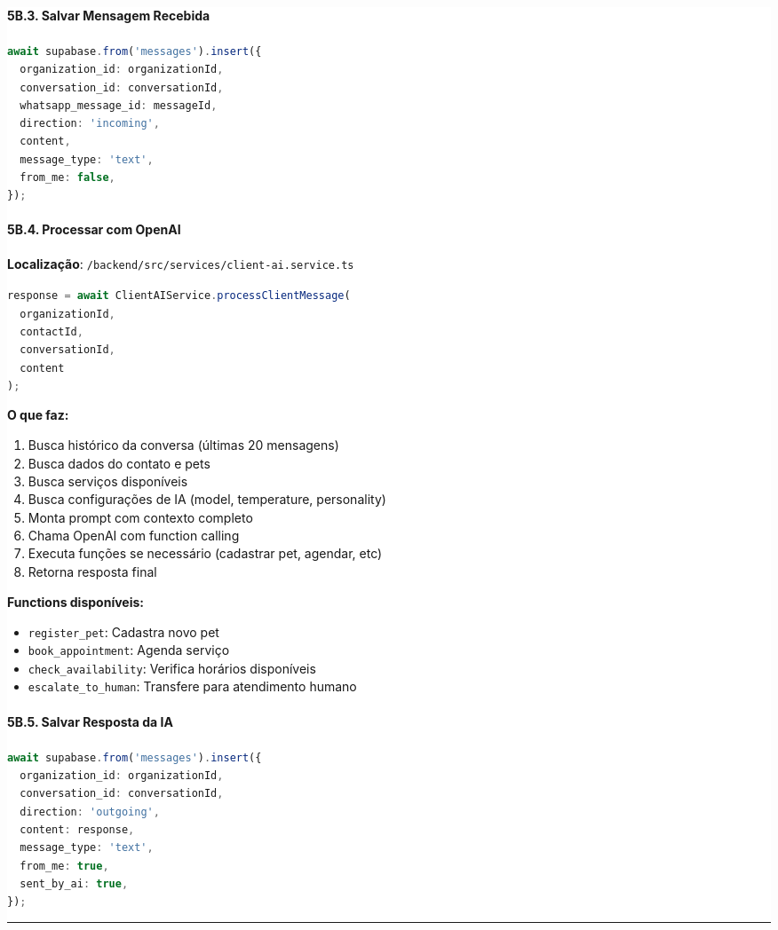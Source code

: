 #### 5B.3. Salvar Mensagem Recebida

```typescript
await supabase.from('messages').insert({
  organization_id: organizationId,
  conversation_id: conversationId,
  whatsapp_message_id: messageId,
  direction: 'incoming',
  content,
  message_type: 'text',
  from_me: false,
});
```

#### 5B.4. Processar com OpenAI

**Localização**: `/backend/src/services/client-ai.service.ts`

```typescript
response = await ClientAIService.processClientMessage(
  organizationId,
  contactId,
  conversationId,
  content
);
```

**O que faz:**
1. Busca histórico da conversa (últimas 20 mensagens)
2. Busca dados do contato e pets
3. Busca serviços disponíveis
4. Busca configurações de IA (model, temperature, personality)
5. Monta prompt com contexto completo
6. Chama OpenAI com function calling
7. Executa funções se necessário (cadastrar pet, agendar, etc)
8. Retorna resposta final

**Functions disponíveis:**
- `register_pet`: Cadastra novo pet
- `book_appointment`: Agenda serviço
- `check_availability`: Verifica horários disponíveis
- `escalate_to_human`: Transfere para atendimento humano

#### 5B.5. Salvar Resposta da IA

```typescript
await supabase.from('messages').insert({
  organization_id: organizationId,
  conversation_id: conversationId,
  direction: 'outgoing',
  content: response,
  message_type: 'text',
  from_me: true,
  sent_by_ai: true,
});
```

---